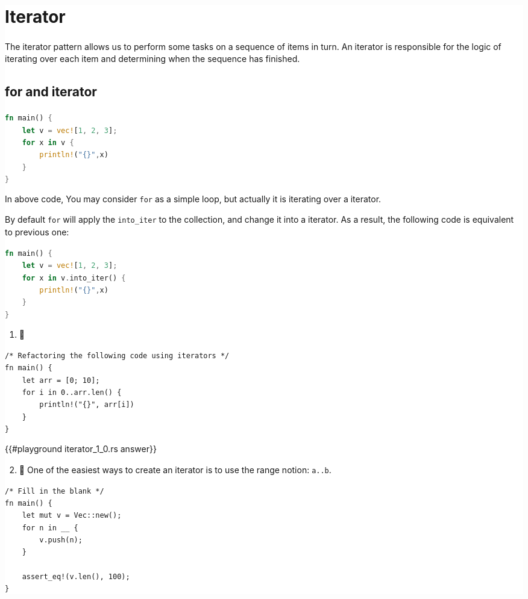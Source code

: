 # Iterator

The iterator pattern allows us to perform some tasks on a sequence of items in turn. An iterator is responsible for the logic of iterating over each item and determining when the sequence has finished.

## for and iterator

```rust
fn main() {
    let v = vec![1, 2, 3];
    for x in v {
        println!("{}",x)
    }
}
```

In above code, You may consider `for` as a simple loop, but actually it is iterating over a iterator.

By default `for` will apply the `into_iter` to the collection, and change it into a iterator. As a result, the following code is equivalent to previous one:

```rust
fn main() {
    let v = vec![1, 2, 3];
    for x in v.into_iter() {
        println!("{}",x)
    }
}
```

1. 🌟

```rust,editable
/* Refactoring the following code using iterators */
fn main() {
    let arr = [0; 10];
    for i in 0..arr.len() {
        println!("{}", arr[i])
    }
}
```

{{#playground iterator_1_0.rs answer}}

2. 🌟 One of the easiest ways to create an iterator is to use the range notion: `a..b`.

```rust,editable
/* Fill in the blank */
fn main() {
    let mut v = Vec::new();
    for n in __ {
        v.push(n);
    }

    assert_eq!(v.len(), 100);
}
```
